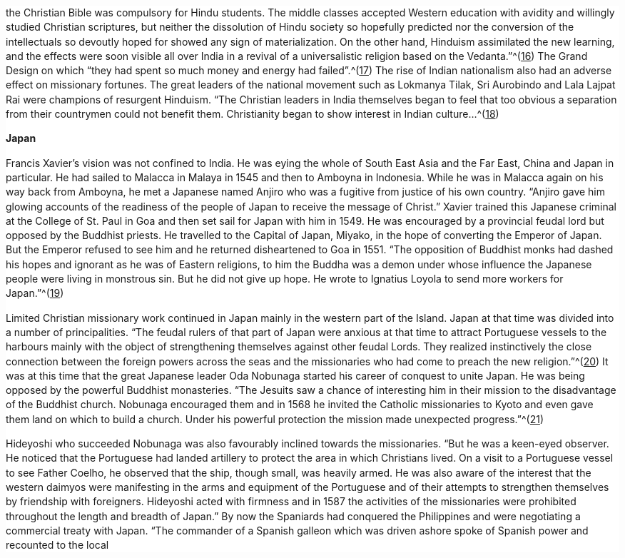 the Christian Bible was compulsory for Hindu students.  The middle
classes accepted Western education with avidity and willingly studied
Christian scriptures, but neither the dissolution of Hindu society so
hopefully predicted nor the conversion of the intellectuals so devoutly
hoped for showed any sign of materialization.  On the other hand,
Hinduism assimilated the new learning, and the effects were soon visible
all over India in a revival of a universalistic religion based on the
Vedanta.”^([16](#16)) The Grand Design on which “they had spent so much
money and energy had failed”.^([17](#17)) The rise of Indian nationalism
also had an adverse effect on missionary fortunes.  The great leaders of
the national movement such as Lokmanya Tilak, Sri Aurobindo and Lala
Lajpat Rai were champions of resurgent Hinduism.  “The Christian leaders
in India themselves began to feel that too obvious a separation from
their countrymen could not benefit them.  Christianity began to show
interest in Indian culture…^([18](#18))

**Japan**

Francis Xavier’s vision was not confined to India.  He was eying the
whole of South East Asia and the Far East, China and Japan in
particular.  He had sailed to Malacca in Malaya in 1545 and then to
Amboyna in Indonesia.  While he was in Malacca again on his way back
from Amboyna, he met a Japanese named Anjiro who was a fugitive from
justice of his own country.  “Anjiro gave him glowing accounts of the
readiness of the people of Japan to receive the message of Christ.”
Xavier trained this Japanese criminal at the College of St. Paul in Goa
and then set sail for Japan with him in 1549.  He was encouraged by a
provincial feudal lord but opposed by the Buddhist priests.  He
travelled to the Capital of Japan, Miyako, in the hope of converting the
Emperor of Japan.  But the Emperor refused to see him and he returned
disheartened to Goa in 1551. “The opposition of Buddhist monks had
dashed his hopes and ignorant as he was of Eastern religions, to him the
Buddha was a demon under whose influence the Japanese people were living
in monstrous sin.  But he did not give up hope.  He wrote to Ignatius
Loyola to send more workers for Japan.”^([19](#19))

Limited Christian missionary work continued in Japan mainly in the
western part of the Island.  Japan at that time was divided into a
number of principalities.  “The feudal rulers of that part of Japan were
anxious at that time to attract Portuguese vessels to the harbours
mainly with the object of strengthening themselves against other feudal
Lords.  They realized instinctively the close connection between the
foreign powers across the seas and the missionaries who had come to
preach the new religion.”^([20](#20)) It was at this time that the great
Japanese leader Oda Nobunaga started his career of conquest to unite
Japan.  He was being opposed by the powerful Buddhist monasteries.  “The
Jesuits saw a chance of interesting him in their mission to the
disadvantage of the Buddhist church.  Nobunaga encouraged them and in
1568 he invited the Catholic missionaries to Kyoto and even gave them
land on which to build a church.  Under his powerful protection the
mission made unexpected progress.”^([21](#21))

Hideyoshi who succeeded Nobunaga was also favourably inclined towards
the missionaries.  “But he was a keen-eyed observer.  He noticed that
the Portuguese had landed artillery to protect the area in which
Christians lived.  On a visit to a Portuguese vessel to see Father
Coelho, he observed that the ship, though small, was heavily armed.  He
was also aware of the interest that the western daimyos were manifesting
in the arms and equipment of the Portuguese and of their attempts to
strengthen themselves by friendship with foreigners.  Hideyoshi acted
with firmness and in 1587 the activities of the missionaries were
prohibited throughout the length and breadth of Japan.” By now the
Spaniards had conquered the Philippines and were negotiating a
commercial treaty with Japan.  “The commander of a Spanish galleon which
was driven ashore spoke of Spanish power and recounted to the local